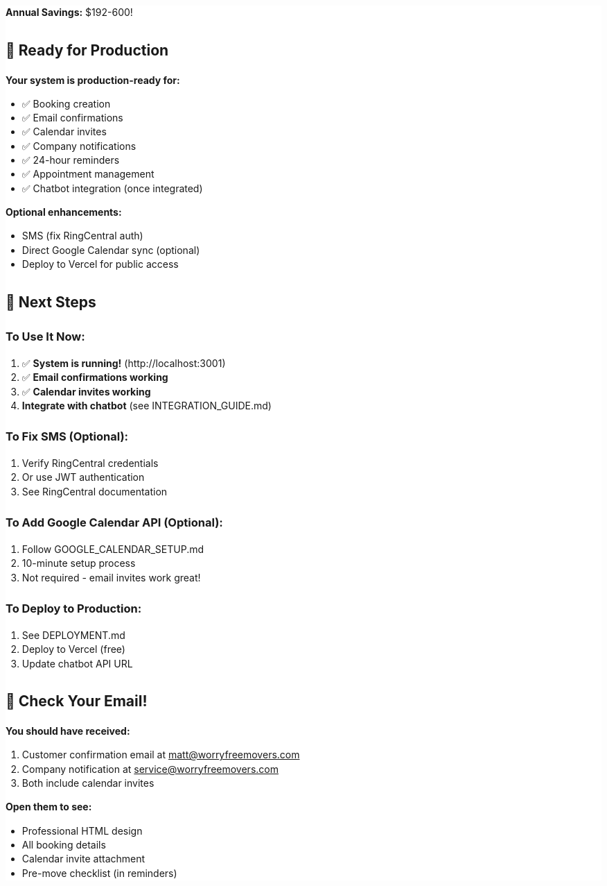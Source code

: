 **Annual Savings:** $192-600!

## 🚀 Ready for Production

**Your system is production-ready for:**
- ✅ Booking creation
- ✅ Email confirmations
- ✅ Calendar invites
- ✅ Company notifications
- ✅ 24-hour reminders
- ✅ Appointment management
- ✅ Chatbot integration (once integrated)

**Optional enhancements:**
- SMS (fix RingCentral auth)
- Direct Google Calendar sync (optional)
- Deploy to Vercel for public access

## 📝 Next Steps

### To Use It Now:
1. ✅ **System is running!** (http://localhost:3001)
2. ✅ **Email confirmations working**
3. ✅ **Calendar invites working**
4. **Integrate with chatbot** (see INTEGRATION_GUIDE.md)

### To Fix SMS (Optional):
1. Verify RingCentral credentials
2. Or use JWT authentication
3. See RingCentral documentation

### To Add Google Calendar API (Optional):
1. Follow GOOGLE_CALENDAR_SETUP.md
2. 10-minute setup process
3. Not required - email invites work great!

### To Deploy to Production:
1. See DEPLOYMENT.md
2. Deploy to Vercel (free)
3. Update chatbot API URL

## 📧 Check Your Email!

**You should have received:**
1. Customer confirmation email at matt@worryfreemovers.com
2. Company notification at service@worryfreemovers.com
3. Both include calendar invites

**Open them to see:**
- Professional HTML design
- All booking details
- Calendar invite attachment
- Pre-move checklist (in reminders)
